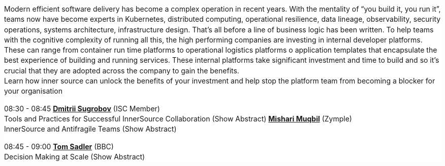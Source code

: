 Modern efficient software delivery has become a complex operation in recent years.  With the mentality of “you build it, you run it”, teams now have become experts in Kubernetes, distributed computing, operational resilience, data lineage, observability, security operations, systems architecture, infrastructure design.   That’s all before a line of business logic has been written.  To help teams with the cognitive complexity of running all this, the high performing companies are investing in internal developer platforms. These can range from container run time platforms to operational logistics platforms o application templates that encapsulate the best experience of building and running services. 
These internal platforms take significant investment and time to build and so it’s crucial that they are adopted across the company to gain the benefits.  
Learn how inner source can unlock the benefits of your investment and help stop the platform team from becoming a blocker for your organisation
      </div>
  </td>

  </tr>

  <tr>
        <td class="time">08:30 - 08:45</td>
	<td class="author"> <b><a href="#dmitrii_sugrobov">Dmitrii Sugrobov</a></b> (ISC Member)<br>
    Tools and Practices for Successful InnerSource Collaboration
    <span onClick="toggleAbstract('dmitrii_sugrobov')" class="abstract-toggle">(<a id="dmitrii_sugrobov-link">Show Abstract</a>)</span>
      <div style="display:none" class="abstract" id="dmitrii_sugrobov">

Tools and technical practices used by the teams together with the cultural and organizational aspects are crucial in the cross-team contributions. A high level of engineering maturity is the key to successful InnerSource collaboration.

In the talk, we will discover technical things that speed up the process of contribution and make changes even better and safer.
      </div>
	</td>
  	<td class="author"> <b><a href="#mishari_muqbil">Mishari Muqbil</a></b> (Zymple)<br>
    InnerSource and Antifragile Teams
    <span onClick="toggleAbstract('mishari_muqbil')" class="abstract-toggle">(<a id="mishari_muqbil-link">Show Abstract</a>)</span>
      <div style="display:none" class="abstract" id="mishari_muqbil">

Antifragile, a term coined by Nassim Nicholas Taleb talks about "Things that gain from disorder" which describes amongst many things a model for ensuring not only survival but prosperity in an era where the intensity of risks and volatility seems to be increasing daily.

In this talk I make the case that InnerSource can be seen as a strategy to increase the Antifragility of your teams, with the end result that your teams have the structure and tools not only survive but prosper in this era.
      </div>
  </td>

  </tr>
  
  <tr>
        <td class="time">08:45 - 09:00</td>
	<td class="author"> <b><a href="#tom_sadler">Tom Sadler</a></b> (BBC)<br>
    Decision Making at Scale
    <span onClick="toggleAbstract('tom_sadler')" class="abstract-toggle">(<a id="tom_sadler-link">Show Abstract</a>)</span>
      <div style="display:none" class="abstract" id="tom_sadler">
